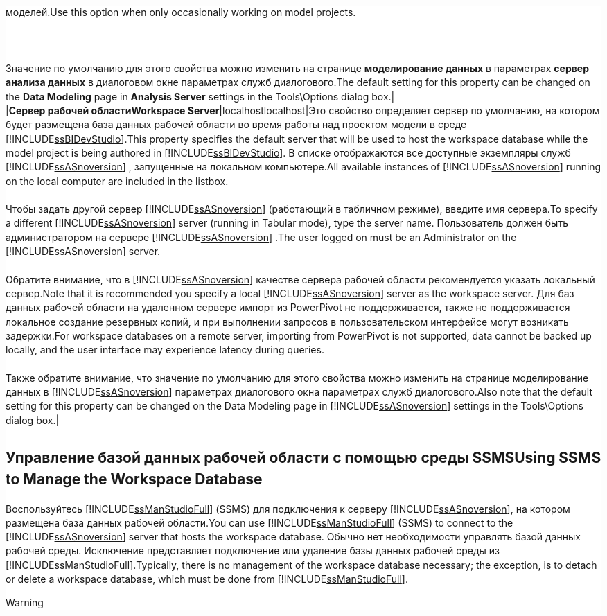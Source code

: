 моделей.</span><span class="sxs-lookup"><span data-stu-id="07194-166">Use this option when only occasionally working on model projects.</span></span><br /><br /> <br /><br /> <span data-ttu-id="07194-167">Значение по умолчанию для этого свойства можно изменить на странице **моделирование данных** в параметрах **сервер анализа данных** в диалоговом окне параметрах служб диалогового.</span><span class="sxs-lookup"><span data-stu-id="07194-167">The default setting for this property can be changed on the **Data Modeling** page in **Analysis Server** settings in the Tools\Options dialog box.</span></span>|  
|<span data-ttu-id="07194-168">**Сервер рабочей области**</span><span class="sxs-lookup"><span data-stu-id="07194-168">**Workspace Server**</span></span>|<span data-ttu-id="07194-169">localhost</span><span class="sxs-lookup"><span data-stu-id="07194-169">localhost</span></span>|<span data-ttu-id="07194-170">Это свойство определяет сервер по умолчанию, на котором будет размещена база данных рабочей области во время работы над проектом модели в среде [!INCLUDE[ssBIDevStudio](../../includes/ssbidevstudio-md.md)].</span><span class="sxs-lookup"><span data-stu-id="07194-170">This property specifies the default server that will be used to host the workspace database while the model project is being authored in [!INCLUDE[ssBIDevStudio](../../includes/ssbidevstudio-md.md)].</span></span> <span data-ttu-id="07194-171">В списке отображаются все доступные экземпляры служб [!INCLUDE[ssASnoversion](../../includes/ssasnoversion-md.md)] , запущенные на локальном компьютере.</span><span class="sxs-lookup"><span data-stu-id="07194-171">All available instances of [!INCLUDE[ssASnoversion](../../includes/ssasnoversion-md.md)] running on the local computer are included in the listbox.</span></span><br /><br /> <span data-ttu-id="07194-172">Чтобы задать другой сервер [!INCLUDE[ssASnoversion](../../includes/ssasnoversion-md.md)] (работающий в табличном режиме), введите имя сервера.</span><span class="sxs-lookup"><span data-stu-id="07194-172">To specify a different [!INCLUDE[ssASnoversion](../../includes/ssasnoversion-md.md)] server (running in Tabular mode), type the server name.</span></span> <span data-ttu-id="07194-173">Пользователь должен быть администратором на сервере [!INCLUDE[ssASnoversion](../../includes/ssasnoversion-md.md)] .</span><span class="sxs-lookup"><span data-stu-id="07194-173">The user logged on must be an Administrator on the [!INCLUDE[ssASnoversion](../../includes/ssasnoversion-md.md)] server.</span></span><br /><br /> <span data-ttu-id="07194-174">Обратите внимание, что в [!INCLUDE[ssASnoversion](../../includes/ssasnoversion-md.md)] качестве сервера рабочей области рекомендуется указать локальный сервер.</span><span class="sxs-lookup"><span data-stu-id="07194-174">Note that it is recommended you specify a local [!INCLUDE[ssASnoversion](../../includes/ssasnoversion-md.md)] server as the workspace server.</span></span> <span data-ttu-id="07194-175">Для баз данных рабочей области на удаленном сервере импорт из PowerPivot не поддерживается, также не поддерживается локальное создание резервных копий, и при выполнении запросов в пользовательском интерфейсе могут возникать задержки.</span><span class="sxs-lookup"><span data-stu-id="07194-175">For workspace databases on a remote server, importing from PowerPivot is not supported, data cannot be backed up locally, and the user interface may experience latency during queries.</span></span><br /><br /> <span data-ttu-id="07194-176">Также обратите внимание, что значение по умолчанию для этого свойства можно изменить на странице моделирование данных в [!INCLUDE[ssASnoversion](../../includes/ssasnoversion-md.md)] параметрах диалогового окна параметрах служб диалогового.</span><span class="sxs-lookup"><span data-stu-id="07194-176">Also note that the default setting for this property can be changed on the Data Modeling page in [!INCLUDE[ssASnoversion](../../includes/ssasnoversion-md.md)] settings in the Tools\Options dialog box.</span></span>|  
  
##  <a name="using-ssms-to-manage-the-workspace-database"></a><a name="bkmk_use_ssms"></a> <span data-ttu-id="07194-177">Управление базой данных рабочей области с помощью среды SSMS</span><span class="sxs-lookup"><span data-stu-id="07194-177">Using SSMS to Manage the Workspace Database</span></span>  
 <span data-ttu-id="07194-178">Воспользуйтесь [!INCLUDE[ssManStudioFull](../../includes/ssmanstudiofull-md.md)] (SSMS) для подключения к серверу [!INCLUDE[ssASnoversion](../../includes/ssasnoversion-md.md)], на котором размещена база данных рабочей области.</span><span class="sxs-lookup"><span data-stu-id="07194-178">You can use [!INCLUDE[ssManStudioFull](../../includes/ssmanstudiofull-md.md)] (SSMS) to connect to the [!INCLUDE[ssASnoversion](../../includes/ssasnoversion-md.md)] server that hosts the workspace database.</span></span> <span data-ttu-id="07194-179">Обычно нет необходимости управлять базой данных рабочей среды. Исключение представляет подключение или удаление базы данных рабочей среды из [!INCLUDE[ssManStudioFull](../../includes/ssmanstudiofull-md.md)].</span><span class="sxs-lookup"><span data-stu-id="07194-179">Typically, there is no management of the workspace database necessary; the exception, is to detach or delete a workspace database, which must be done from [!INCLUDE[ssManStudioFull](../../includes/ssmanstudiofull-md.md)].</span></span>  
  
> [!WARNING]  